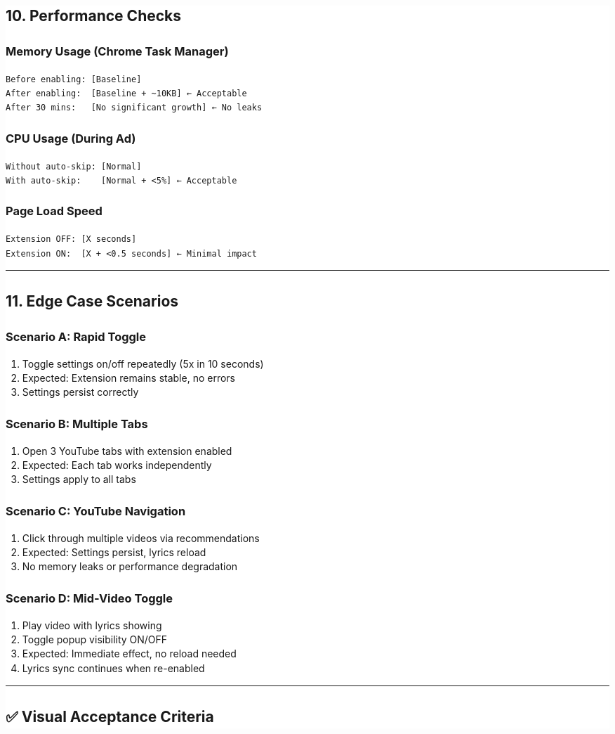 
## 10. Performance Checks

### Memory Usage (Chrome Task Manager)
```
Before enabling: [Baseline]
After enabling:  [Baseline + ~10KB] ← Acceptable
After 30 mins:   [No significant growth] ← No leaks
```

### CPU Usage (During Ad)
```
Without auto-skip: [Normal]
With auto-skip:    [Normal + <5%] ← Acceptable
```

### Page Load Speed
```
Extension OFF: [X seconds]
Extension ON:  [X + <0.5 seconds] ← Minimal impact
```

---

## 11. Edge Case Scenarios

### Scenario A: Rapid Toggle
1. Toggle settings on/off repeatedly (5x in 10 seconds)
2. Expected: Extension remains stable, no errors
3. Settings persist correctly

### Scenario B: Multiple Tabs
1. Open 3 YouTube tabs with extension enabled
2. Expected: Each tab works independently
3. Settings apply to all tabs

### Scenario C: YouTube Navigation
1. Click through multiple videos via recommendations
2. Expected: Settings persist, lyrics reload
3. No memory leaks or performance degradation

### Scenario D: Mid-Video Toggle
1. Play video with lyrics showing
2. Toggle popup visibility ON/OFF
3. Expected: Immediate effect, no reload needed
4. Lyrics sync continues when re-enabled

---

## ✅ Visual Acceptance Criteria
